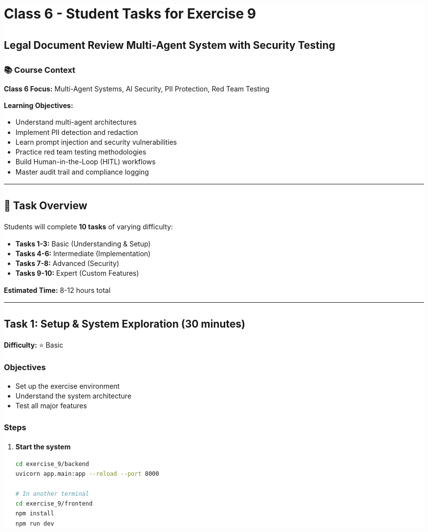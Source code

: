 # Class 6 - Student Tasks for Exercise 9
## Legal Document Review Multi-Agent System with Security Testing

### 📚 Course Context
**Class 6 Focus:** Multi-Agent Systems, AI Security, PII Protection, Red Team Testing

**Learning Objectives:**
- Understand multi-agent architectures
- Implement PII detection and redaction
- Learn prompt injection and security vulnerabilities
- Practice red team testing methodologies
- Build Human-in-the-Loop (HITL) workflows
- Master audit trail and compliance logging

---

## 🎯 Task Overview

Students will complete **10 tasks** of varying difficulty:
- **Tasks 1-3:** Basic (Understanding & Setup)
- **Tasks 4-6:** Intermediate (Implementation)
- **Tasks 7-8:** Advanced (Security)
- **Tasks 9-10:** Expert (Custom Features)

**Estimated Time:** 8-12 hours total

---

## Task 1: Setup & System Exploration (30 minutes)
**Difficulty:** ⭐ Basic

### Objectives
- Set up the exercise environment
- Understand the system architecture
- Test all major features

### Steps
1. **Start the system**
   ```bash
   cd exercise_9/backend
   uvicorn app.main:app --reload --port 8000
   
   # In another terminal
   cd exercise_9/frontend
   npm install
   npm run dev
   ```
